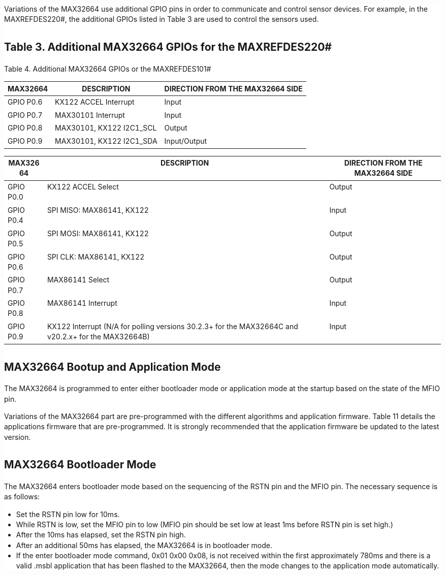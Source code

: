 Variations of the MAX32664 use additional GPIO pins in order to communicate and control sensor devices. For example, in the MAXREFDES220#, the additional GPIOs listed in Table 3 are used to control the sensors used.

## Table 3. Additional MAX32664 GPIOs for the MAXREFDES220#

Table 4. Additional MAX32664 GPIOs or the MAXREFDES101#

| MAX32664   | DESCRIPTION              | DIRECTION FROM THE MAX32664 SIDE   |
|------------|--------------------------|------------------------------------|
| GPIO P0.6  | KX122 ACCEL Interrupt    | Input                              |
| GPIO P0.7  | MAX30101 Interrupt       | Input                              |
| GPIO P0.8  | MAX30101, KX122 I2C1\_SCL | Output                             |
| GPIO P0.9  | MAX30101, KX122 I2C1\_SDA | Input/Output                       |

| MAX32664   | DESCRIPTION                                                                                                  | DIRECTION FROM THE MAX32664 SIDE   |
|------------|--------------------------------------------------------------------------------------------------------------|------------------------------------|
| GPIO P0.0  | KX122 ACCEL Select                                                                                           | Output                             |
| GPIO P0.4  | SPI MISO: MAX86141, KX122                                                                                    | Input                              |
| GPIO P0.5  | SPI MOSI: MAX86141, KX122                                                                                    | Output                             |
| GPIO P0.6  | SPI CLK: MAX86141, KX122                                                                                     | Output                             |
| GPIO P0.7  | MAX86141 Select                                                                                              | Output                             |
| GPIO P0.8  | MAX86141 Interrupt                                                                                           | Input                              |
| GPIO P0.9  | KX122  Interrupt  (N/A  for  polling  versions  30.2.3+  for  the MAX32664C and v20.2.x+  for the MAX32664B) | Input                              |

## MAX32664 Bootup and Application Mode

The MAX32664 is programmed to enter either bootloader mode or application mode at the startup based on the state of the MFIO pin.

Variations  of  the  MAX32664  part  are  pre-programmed  with  the  different  algorithms  and application firmware. Table 11 details the applications firmware that are pre-programmed. It is strongly recommended that the application firmware be updated to the latest version.

## MAX32664 Bootloader Mode

The MAX32664 enters bootloader mode based on the sequencing of the RSTN pin and the MFIO pin. The necessary sequence is as follows:

- Set the RSTN pin low for 10ms.
- While RSTN is low, set the MFIO pin to low (MFIO pin should be set low at least 1ms before RSTN pin is set high.)
- After the 10ms has elapsed, set the RSTN pin high.
- After an additional 50ms has elapsed, the MAX32664 is in bootloader mode.
- If the enter bootloader mode command, 0x01 0x00 0x08, is not received within the first approximately 780ms and there is a valid .msbl application that has been flashed to the MAX32664, then the mode changes to the application mode automatically.
